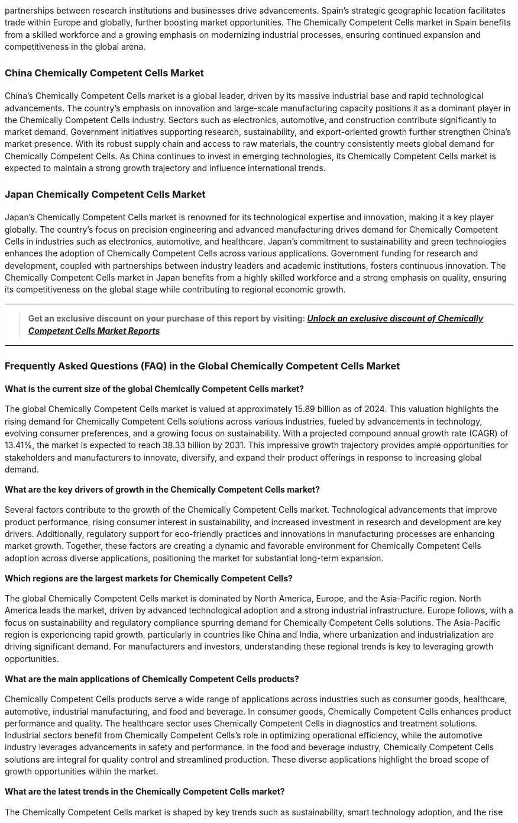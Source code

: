 partnerships between research institutions and businesses drive advancements. Spain&rsquo;s strategic geographic location facilitates trade within Europe and globally, further boosting market opportunities. The Chemically Competent Cells market in Spain benefits from a skilled workforce and a growing emphasis on modernizing industrial processes, ensuring continued expansion and competitiveness in the global arena.</p><h3>China Chemically Competent Cells Market</h3><p>China&rsquo;s Chemically Competent Cells market is a global leader, driven by its massive industrial base and rapid technological advancements. The country&rsquo;s emphasis on innovation and large-scale manufacturing capacity positions it as a dominant player in the Chemically Competent Cells industry. Sectors such as electronics, automotive, and construction contribute significantly to market demand. Government initiatives supporting research, sustainability, and export-oriented growth further strengthen China&rsquo;s market presence. With its robust supply chain and access to raw materials, the country consistently meets global demand for Chemically Competent Cells. As China continues to invest in emerging technologies, its Chemically Competent Cells market is expected to maintain a strong growth trajectory and influence international trends.</p><h3>Japan Chemically Competent Cells Market</h3><p>Japan&rsquo;s Chemically Competent Cells market is renowned for its technological expertise and innovation, making it a key player globally. The country&rsquo;s focus on precision engineering and advanced manufacturing drives demand for Chemically Competent Cells in industries such as electronics, automotive, and healthcare. Japan&rsquo;s commitment to sustainability and green technologies enhances the adoption of Chemically Competent Cells across various applications. Government funding for research and development, coupled with partnerships between industry leaders and academic institutions, fosters continuous innovation. The Chemically Competent Cells market in Japan benefits from a highly skilled workforce and a strong emphasis on quality, ensuring its competitiveness on the global stage while contributing to regional economic growth.</p><hr /><blockquote><p><strong>Get an exclusive discount on your purchase of this report by visiting: <em><a href="://marketresearchpulse.com/ask-for-discount/117436?utm_source=Github&amp;utm_medium=021">Unlock an exclusive discount of Chemically Competent Cells Market Reports</a></em>&nbsp;</strong></p></blockquote><hr /><h3>Frequently Asked Questions (FAQ) in the Global Chemically Competent Cells Market</h3><p><strong>What is the current size of the global Chemically Competent Cells market?</strong></p><p>The global Chemically Competent Cells market is valued at approximately 15.89 billion as of 2024. This valuation highlights the rising demand for Chemically Competent Cells solutions across various industries, fueled by advancements in technology, evolving consumer preferences, and a growing focus on sustainability. With a projected compound annual growth rate (CAGR) of 13.41%, the market is expected to reach 38.33 billion by 2031. This impressive growth trajectory provides ample opportunities for stakeholders and manufacturers to innovate, diversify, and expand their product offerings in response to increasing global demand.</p><p><strong>What are the key drivers of growth in the Chemically Competent Cells market?</strong></p><p>Several factors contribute to the growth of the Chemically Competent Cells market. Technological advancements that improve product performance, rising consumer interest in sustainability, and increased investment in research and development are key drivers. Additionally, regulatory support for eco-friendly practices and innovations in manufacturing processes are enhancing market growth. Together, these factors are creating a dynamic and favorable environment for Chemically Competent Cells adoption across diverse applications, positioning the market for substantial long-term expansion.</p><p><strong>Which regions are the largest markets for Chemically Competent Cells?</strong></p><p>The global Chemically Competent Cells market is dominated by North America, Europe, and the Asia-Pacific region. North America leads the market, driven by advanced technological adoption and a strong industrial infrastructure. Europe follows, with a focus on sustainability and regulatory compliance spurring demand for Chemically Competent Cells solutions. The Asia-Pacific region is experiencing rapid growth, particularly in countries like China and India, where urbanization and industrialization are driving significant demand. For manufacturers and investors, understanding these regional trends is key to leveraging growth opportunities.</p><p><strong>What are the main applications of Chemically Competent Cells products?</strong></p><p>Chemically Competent Cells products serve a wide range of applications across industries such as consumer goods, healthcare, automotive, industrial manufacturing, and food and beverage. In consumer goods, Chemically Competent Cells enhances product performance and quality. The healthcare sector uses Chemically Competent Cells in diagnostics and treatment solutions. Industrial sectors benefit from Chemically Competent Cells&rsquo;s role in optimizing operational efficiency, while the automotive industry leverages advancements in safety and performance. In the food and beverage industry, Chemically Competent Cells solutions are integral for quality control and streamlined production. These diverse applications highlight the broad scope of growth opportunities within the market.</p><p><strong>What are the latest trends in the Chemically Competent Cells market?</strong></p><p>The Chemically Competent Cells market is shaped by key trends such as sustainability, smart technology adoption, and the rise